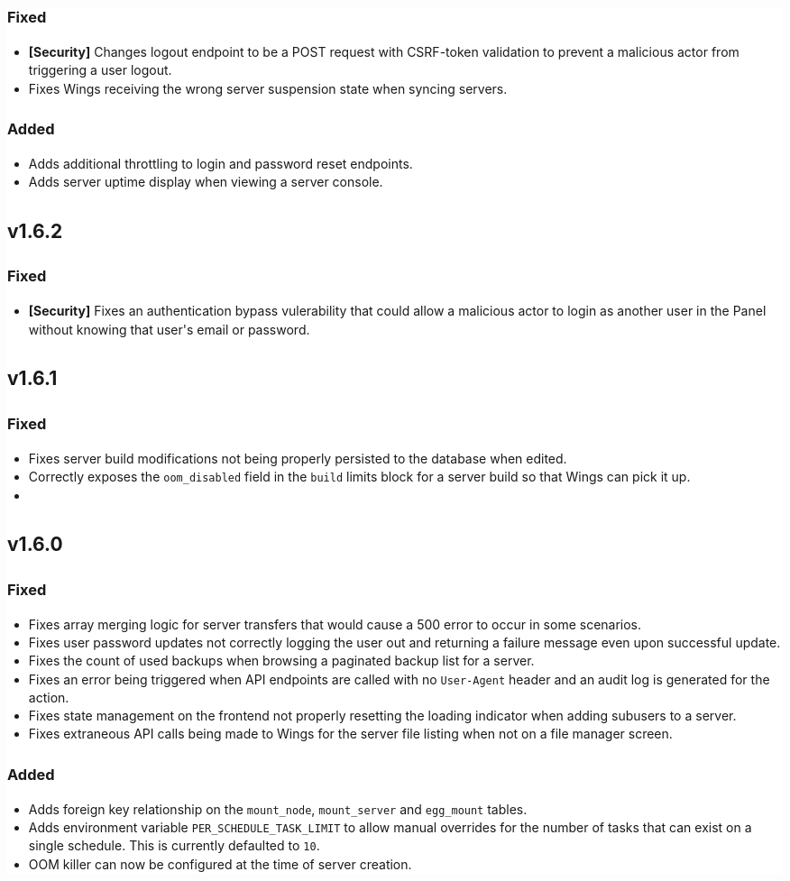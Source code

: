 ### Fixed

- **[Security]** Changes logout endpoint to be a POST request with CSRF-token validation to prevent a malicious actor from triggering a user logout.
- Fixes Wings receiving the wrong server suspension state when syncing servers.

### Added

- Adds additional throttling to login and password reset endpoints.
- Adds server uptime display when viewing a server console.

## v1.6.2

### Fixed

- **[Security]** Fixes an authentication bypass vulerability that could allow a malicious actor to login as another user in the Panel without knowing that user's email or password.

## v1.6.1

### Fixed

- Fixes server build modifications not being properly persisted to the database when edited.
- Correctly exposes the `oom_disabled` field in the `build` limits block for a server build so that Wings can pick it up.
-

## v1.6.0

### Fixed

- Fixes array merging logic for server transfers that would cause a 500 error to occur in some scenarios.
- Fixes user password updates not correctly logging the user out and returning a failure message even upon successful update.
- Fixes the count of used backups when browsing a paginated backup list for a server.
- Fixes an error being triggered when API endpoints are called with no `User-Agent` header and an audit log is generated for the action.
- Fixes state management on the frontend not properly resetting the loading indicator when adding subusers to a server.
- Fixes extraneous API calls being made to Wings for the server file listing when not on a file manager screen.

### Added

- Adds foreign key relationship on the `mount_node`, `mount_server` and `egg_mount` tables.
- Adds environment variable `PER_SCHEDULE_TASK_LIMIT` to allow manual overrides for the number of tasks that can exist on a single schedule. This is currently defaulted to `10`.
- OOM killer can now be configured at the time of server creation.
